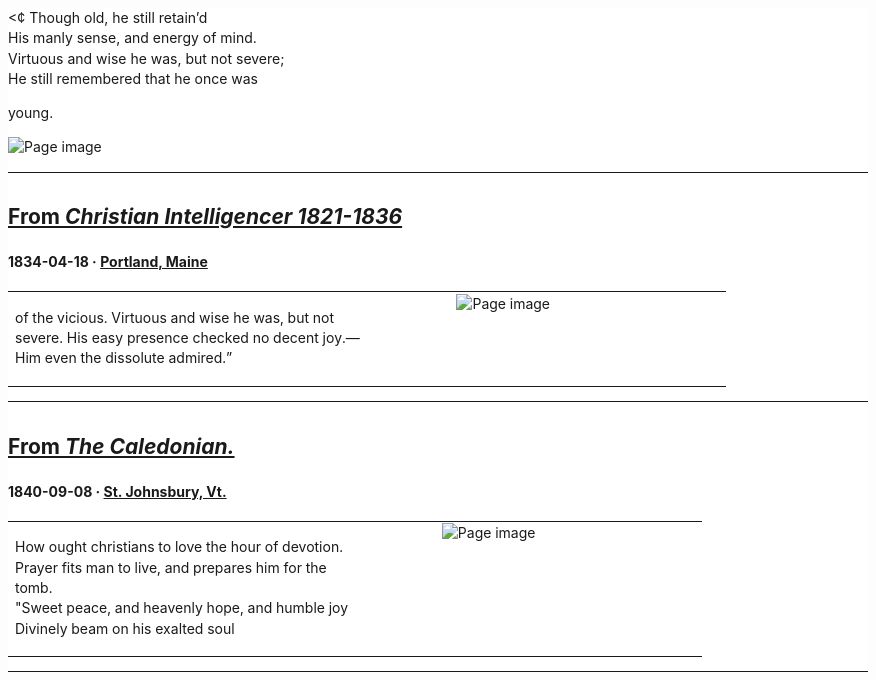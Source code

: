 &lt;¢ Though old, he still retain’d  
His manly sense, and energy of mind.  
Virtuous and wise he was, but not severe;  
He still remembered that he once was  
  
young.  

</td><td style="width: 50%; max-height: 75%; margin: auto; display: block;">
<img alt="Page image" src="https://iiif.archive.org/image/iiif/2/sim_monthly-repository_1831-07_5_55%2Fsim_monthly-repository_1831-07_5_55_jp2.zip%2Fsim_monthly-repository_1831-07_5_55_jp2%2Fsim_monthly-repository_1831-07_5_55_0066.jp2/pct:39.31818181818182,55.542635658914726,29.829545454545453,23.643410852713178/,600/0/default.jpg"/>
</td>
</tr></table>

---

## [From _Christian Intelligencer 1821-1836_](https://archive.org/details/sim_christian-intelligencer_1834-04-18_14_16/page/n2/mode/1up?view=theater)

#### 1834-04-18 &middot; [Portland, Maine](http://dbpedia.org/resource/Portland%2C_Maine)

<table style="width: 100%;"><tr><td style="width: 50%">

  
of the vicious. Virtuous and wise he was, but not  
severe. His easy presence checked no decent joy.—  
Him even the dissolute admired.”
</td><td style="width: 50%; max-height: 75%; margin: auto; display: block;">
<img alt="Page image" src="https://iiif.archive.org/image/iiif/2/sim_christian-intelligencer_1834-04-18_14_16%2Fsim_christian-intelligencer_1834-04-18_14_16_jp2.zip%2Fsim_christian-intelligencer_1834-04-18_14_16_jp2%2Fsim_christian-intelligencer_1834-04-18_14_16_0002.jp2/pct:72.3079750091878,17.660377358490567,16.280779125321573,1.3459119496855345/600,/0/default.jpg"/>
</td>
</tr></table>

---

## [From _The Caledonian._](https://www.loc.gov/resource/sn84023252/1840-09-08/ed-1/?sp=4)

#### 1840-09-08 &middot; [St. Johnsbury, Vt.](http://dbpedia.org/resource/St._Johnsbury%2C_Vermont)

<table style="width: 100%;"><tr><td style="width: 50%">

  
How ought christians to love the hour of devotion.  
Prayer fits man to live, and prepares him for the  
tomb.  
&quot;Sweet peace, and heavenly hope, and humble joy  
Divinely beam on his exalted soul
</td><td style="width: 50%; max-height: 75%; margin: auto; display: block;">
<img alt="Page image" src="https://tile.loc.gov/image-services/iiif/service:ndnp:vtu:batch_vtu_londonderry_ver01:data:sn84023252:00200296187:1840090801:0659/pct:45.57620817843866,296.5891688709453,66.6914498141264,12.473896700542948/!600,600/0/default.jpg"/>
</td>
</tr></table>

---